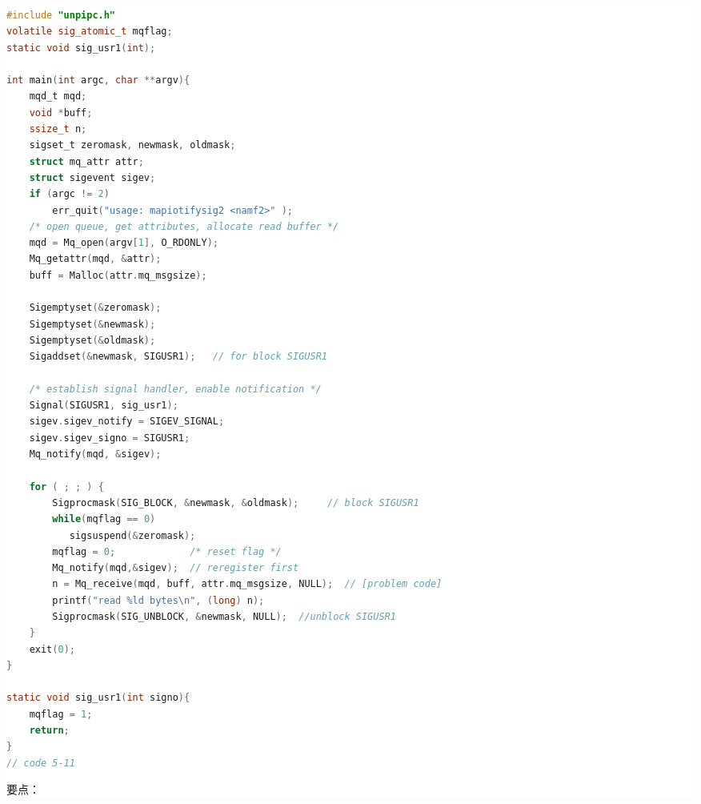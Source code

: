 ```c
#include "unpipc.h"
volatile sig_atomic_t mqflag; 
static void sig_usr1(int);

int main(int argc, char **argv){
    mqd_t mqd;
    void *buff;
    ssize_t n; 
    sigset_t zeromask, newmask, oldmask;
    struct mq_attr attr; 
    struct sigevent sigev; 
    if (argc != 2)
        err_quit("usage: mapiotifysig2 <namf2>" );
    /* open queue, get attributes, allocate read buffer */
    mqd = Mq_open(argv[1], O_RDONLY);
    Mq_getattr(mqd, &attr); 
    buff = Malloc(attr.mq_msgsize);

    Sigemptyset(&zeromask); 
    Sigemptyset(&newmask); 
    Sigemptyset(&oldmask);
    Sigaddset(&newmask, SIGUSR1);   // for block SIGUSR1

    /* establish signal handler, enable notification */
    Signal(SIGUSR1, sig_usr1);
    sigev.sigev_notify = SIGEV_SIGNAL;
    sigev.sigev_signo = SIGUSR1; 
    Mq_notify(mqd, &sigev); 

    for ( ; ; ) {
        Sigprocmask(SIG_BLOCK, &newmask, &oldmask);     // block SIGUSR1
        while(mqflag == 0)
           sigsuspend(&zeromask); 
        mqflag = 0;             /* reset flag */
        Mq_notify(mqd,&sigev);  // reregister first 
        n = Mq_receive(mqd, buff, attr.mq_msgsize, NULL);  // [problem code]
        printf("read %ld bytes\n", (long) n);
        Sigprocmask(SIG_UNBLOCK, &newmask, NULL);  //unblock SIGUSR1
    }
    exit(0);
}

static void sig_usr1(int signo){
    mqflag = 1;
    return;
}
// code 5-11
```

要点：
